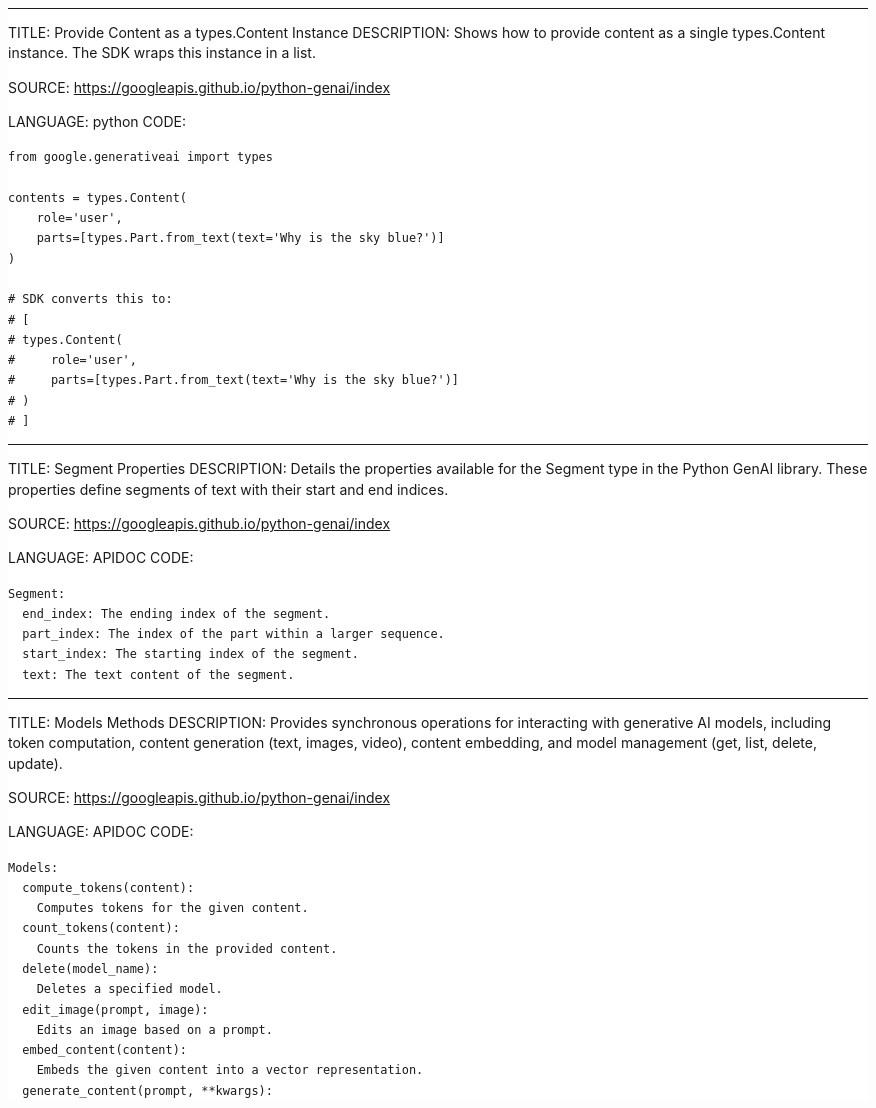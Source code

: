 ----------------------------------------

TITLE: Provide Content as a types.Content Instance
DESCRIPTION: Shows how to provide content as a single types.Content instance. The SDK wraps this instance in a list.

SOURCE: https://googleapis.github.io/python-genai/index

LANGUAGE: python
CODE:
```
from google.generativeai import types

contents = types.Content(
    role='user',
    parts=[types.Part.from_text(text='Why is the sky blue?')]
)

# SDK converts this to:
# [
# types.Content(
#     role='user',
#     parts=[types.Part.from_text(text='Why is the sky blue?')]
# )
# ]
```

----------------------------------------

TITLE: Segment Properties
DESCRIPTION: Details the properties available for the Segment type in the Python GenAI library. These properties define segments of text with their start and end indices.

SOURCE: https://googleapis.github.io/python-genai/index

LANGUAGE: APIDOC
CODE:
```
Segment:
  end_index: The ending index of the segment.
  part_index: The index of the part within a larger sequence.
  start_index: The starting index of the segment.
  text: The text content of the segment.
```

----------------------------------------

TITLE: Models Methods
DESCRIPTION: Provides synchronous operations for interacting with generative AI models, including token computation, content generation (text, images, video), content embedding, and model management (get, list, delete, update).

SOURCE: https://googleapis.github.io/python-genai/index

LANGUAGE: APIDOC
CODE:
```
Models:
  compute_tokens(content):
    Computes tokens for the given content.
  count_tokens(content):
    Counts the tokens in the provided content.
  delete(model_name):
    Deletes a specified model.
  edit_image(prompt, image):
    Edits an image based on a prompt.
  embed_content(content):
    Embeds the given content into a vector representation.
  generate_content(prompt, **kwargs):
```